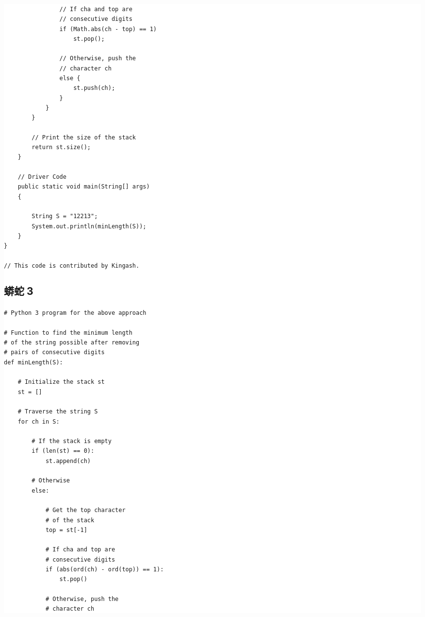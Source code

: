 ```
                // If cha and top are
                // consecutive digits
                if (Math.abs(ch - top) == 1)
                    st.pop();

                // Otherwise, push the
                // character ch
                else {
                    st.push(ch);
                }
            }
        }

        // Print the size of the stack
        return st.size();
    }

    // Driver Code
    public static void main(String[] args)
    {

        String S = "12213";
        System.out.println(minLength(S));
    }
}

// This code is contributed by Kingash.
```

## 蟒蛇 3

```
# Python 3 program for the above approach

# Function to find the minimum length
# of the string possible after removing
# pairs of consecutive digits
def minLength(S):

    # Initialize the stack st
    st = []

    # Traverse the string S
    for ch in S:

        # If the stack is empty
        if (len(st) == 0):
            st.append(ch)

        # Otherwise
        else:

            # Get the top character
            # of the stack
            top = st[-1]

            # If cha and top are
            # consecutive digits
            if (abs(ord(ch) - ord(top)) == 1):
                st.pop()

            # Otherwise, push the
            # character ch
```